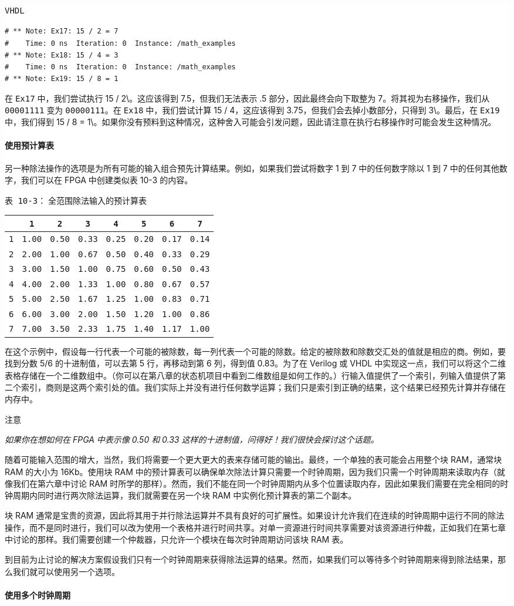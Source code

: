 <samp class="SANS_Futura_Std_Bold_Oblique_BI_11">VHDL</samp>

```
# ** Note: Ex17: 15 / 2 = 7
#    Time: 0 ns  Iteration: 0  Instance: /math_examples
# ** Note: Ex18: 15 / 4 = 3
#    Time: 0 ns  Iteration: 0  Instance: /math_examples
# ** Note: Ex19: 15 / 8 = 1
```

在 <samp class="SANS_TheSansMonoCd_W5Regular_11">Ex17</samp> 中，我们尝试执行 15 / 2\。这应该得到 7.5，但我们无法表示 .5 部分，因此最终会向下取整为 7。将其视为右移操作，我们从 <samp class="SANS_TheSansMonoCd_W5Regular_11">00001111</samp> 变为 <samp class="SANS_TheSansMonoCd_W5Regular_11">00000111</samp>。在 <samp class="SANS_TheSansMonoCd_W5Regular_11">Ex18</samp> 中，我们尝试计算 15 / 4，这应该得到 3.75，但我们会去掉小数部分，只得到 3\。最后，在 <samp class="SANS_TheSansMonoCd_W5Regular_11">Ex19</samp> 中，我们得到 15 / 8 = 1\。如果你没有预料到这种情况，这种舍入可能会引发问题，因此请注意在执行右移操作时可能会发生这种情况。

#### <samp class="SANS_Futura_Std_Bold_Condensed_B_11">使用预计算表</samp>

另一种除法操作的选项是为所有可能的输入组合预先计算结果。例如，如果我们尝试将数字 1 到 7 中的任何数字除以 1 到 7 中的任何其他数字，我们可以在 FPGA 中创建类似表 10-3 的内容。

<samp class="SANS_Futura_Std_Heavy_B_11">表 10-3：</samp> <samp class="SANS_Futura_Std_Book_11">全范围除法输入的预计算表</samp>

|  | <samp class="SANS_Futura_Std_Heavy_B_11">1</samp> | <samp class="SANS_Futura_Std_Heavy_B_11">2</samp> | <samp class="SANS_Futura_Std_Heavy_B_11">3</samp> | <samp class="SANS_Futura_Std_Heavy_B_11">4</samp> | <samp class="SANS_Futura_Std_Heavy_B_11">5</samp> | <samp class="SANS_Futura_Std_Heavy_B_11">6</samp> | <samp class="SANS_Futura_Std_Heavy_B_11">7</samp> |
| --- | --- | --- | --- | --- | --- | --- | --- |
| <samp class="SANS_Futura_Std_Heavy_B_11">1</samp> | <samp class="SANS_Futura_Std_Book_11">1.00</samp> | <samp class="SANS_Futura_Std_Book_11">0.50</samp> | <samp class="SANS_Futura_Std_Book_11">0.33</samp> | <samp class="SANS_Futura_Std_Book_11">0.25</samp> | <samp class="SANS_Futura_Std_Book_11">0.20</samp> | <samp class="SANS_Futura_Std_Book_11">0.17</samp> | <samp class="SANS_Futura_Std_Book_11">0.14</samp> |
| <samp class="SANS_Futura_Std_Heavy_B_11">2</samp> | <samp class="SANS_Futura_Std_Book_11">2.00</samp> | <samp class="SANS_Futura_Std_Book_11">1.00</samp> | <samp class="SANS_Futura_Std_Book_11">0.67</samp> | <samp class="SANS_Futura_Std_Book_11">0.50</samp> | <samp class="SANS_Futura_Std_Book_11">0.40</samp> | <samp class="SANS_Futura_Std_Book_11">0.33</samp> | <samp class="SANS_Futura_Std_Book_11">0.29</samp> |
| <samp class="SANS_Futura_Std_Heavy_B_11">3</samp> | <samp class="SANS_Futura_Std_Book_11">3.00</samp> | <samp class="SANS_Futura_Std_Book_11">1.50</samp> | <samp class="SANS_Futura_Std_Book_11">1.00</samp> | <samp class="SANS_Futura_Std_Book_11">0.75</samp> | <samp class="SANS_Futura_Std_Book_11">0.60</samp> | <samp class="SANS_Futura_Std_Book_11">0.50</samp> | <samp class="SANS_Futura_Std_Book_11">0.43</samp> |
| <samp class="SANS_Futura_Std_Heavy_B_11">4</samp> | <samp class="SANS_Futura_Std_Book_11">4.00</samp> | <samp class="SANS_Futura_Std_Book_11">2.00</samp> | <samp class="SANS_Futura_Std_Book_11">1.33</samp> | <samp class="SANS_Futura_Std_Book_11">1.00</samp> | <samp class="SANS_Futura_Std_Book_11">0.80</samp> | <samp class="SANS_Futura_Std_Book_11">0.67</samp> | <samp class="SANS_Futura_Std_Book_11">0.57</samp> |
| <samp class="SANS_Futura_Std_Heavy_B_11">5</samp> | <samp class="SANS_Futura_Std_Book_11">5.00</samp> | <samp class="SANS_Futura_Std_Book_11">2.50</samp> | <samp class="SANS_Futura_Std_Book_11">1.67</samp> | <samp class="SANS_Futura_Std_Book_11">1.25</samp> | <samp class="SANS_Futura_Std_Book_11">1.00</samp> | <samp class="SANS_Futura_Std_Book_11">0.83</samp> | <samp class="SANS_Futura_Std_Book_11">0.71</samp> |
| <samp class="SANS_Futura_Std_Heavy_B_11">6</samp> | <samp class="SANS_Futura_Std_Book_11">6.00</samp> | <samp class="SANS_Futura_Std_Book_11">3.00</samp> | <samp class="SANS_Futura_Std_Book_11">2.00</samp> | <samp class="SANS_Futura_Std_Book_11">1.50</samp> | <samp class="SANS_Futura_Std_Book_11">1.20</samp> | <samp class="SANS_Futura_Std_Book_11">1.00</samp> | <samp class="SANS_Futura_Std_Book_11">0.86</samp> |
| <samp class="SANS_Futura_Std_Heavy_B_11">7</samp> | <samp class="SANS_Futura_Std_Book_11">7.00</samp> | <samp class="SANS_Futura_Std_Book_11">3.50</samp> | <samp class="SANS_Futura_Std_Book_11">2.33</samp> | <samp class="SANS_Futura_Std_Book_11">1.75</samp> | <samp class="SANS_Futura_Std_Book_11">1.40</samp> | <samp class="SANS_Futura_Std_Book_11">1.17</samp> | <samp class="SANS_Futura_Std_Book_11">1.00</samp> |

在这个示例中，假设每一行代表一个可能的被除数，每一列代表一个可能的除数。给定的被除数和除数交汇处的值就是相应的商。例如，要找到分数 5/6 的十进制值，可以去第 5 行，再移动到第 6 列，得到值 0.83。为了在 Verilog 或 VHDL 中实现这一点，我们可以将这个二维表格存储在一个二维数组中。（你可以在第八章的状态机项目中看到二维数组是如何工作的。）行输入值提供了一个索引，列输入值提供了第二个索引，商则是这两个索引处的值。我们实际上并没有进行任何数学运算；我们只是索引到正确的结果，这个结果已经预先计算并存储在内存中。

<samp class="SANS_Dogma_OT_Bold_B_21">注意</samp>

*如果你在想如何在 FPGA 中表示像 0.50 和 0.33 这样的十进制值，问得好！我们很快会探讨这个话题。*

随着可能输入范围的增大，当然，我们将需要一个更大更大的表来存储可能的输出。最终，一个单独的表可能会占用整个块 RAM，通常块 RAM 的大小为 16Kb。使用块 RAM 中的预计算表可以确保单次除法计算只需要一个时钟周期，因为我们只需一个时钟周期来读取内存（就像我们在第六章中讨论 RAM 时所学的那样）。然而，我们不能在同一个时钟周期内从多个位置读取内存，因此如果我们需要在完全相同的时钟周期内同时进行两次除法运算，我们就需要在另一个块 RAM 中实例化预计算表的第二个副本。

块 RAM 通常是宝贵的资源，因此将其用于并行除法运算并不具有良好的可扩展性。如果设计允许我们在连续的时钟周期中运行不同的除法操作，而不是同时进行，我们可以改为使用一个表格并进行时间共享。对单一资源进行时间共享需要对该资源进行仲裁，正如我们在第七章中讨论的那样。我们需要创建一个仲裁器，只允许一个模块在每次时钟周期访问该块 RAM 表。

到目前为止讨论的解决方案假设我们只有一个时钟周期来获得除法运算的结果。然而，如果我们可以等待多个时钟周期来得到除法结果，那么我们就可以使用另一个选项。

#### <samp class="SANS_Futura_Std_Bold_Condensed_B_11">使用多个时钟周期</samp>
